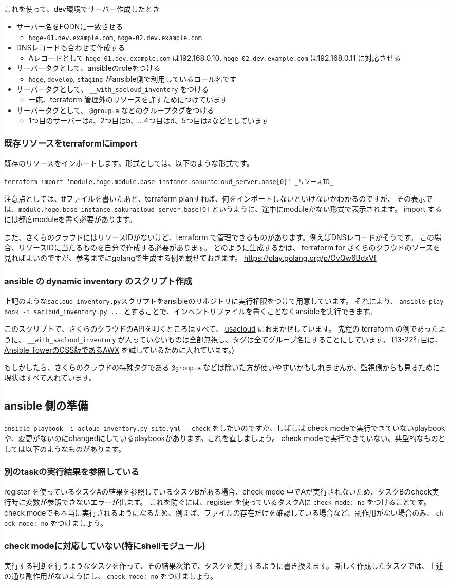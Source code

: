これを使って、dev環境でサーバー作成したとき

* サーバー名をFQDNに一致させる
    * `hoge-01.dev.example.com`, `hoge-02.dev.example.com` 
* DNSレコードも合わせて作成する
    * Aレコードとして `hoge-01.dev.example.com` は192.168.0.10, `hoge-02.dev.example.com` は192.168.0.11 に対応させる
* サーバータグとして、ansibleのroleをつける
    * `hoge`, `develop`, `staging` がansible側で利用しているロール名です
* サーバータグとして、 `__with_sacloud_inventory` をつける
    * 一応、terraform 管理外のリソースを許すためにつけています
* サーバータグとして、 `@group=a` などのグループタグをつける
    * 1つ目のサーバーはa、2つ目はb、...4つ目はd、5つ目はaなどとしています

### 既存リソースをterraformにimport

既存のリソースをインポートします。形式としては、以下のような形式です。

```
terraform import 'module.hoge.module.base-instance.sakuracloud_server.base[0]' _リソースID_
```
注意点としては、tfファイルを書いたあと、terraform planすれば、何をインポートしないといけないかわかるのですが、
その表示では、`module.hoge.base-instance.sakuracloud_server.base[0]` というように、途中にmoduleがない形式で表示されます。 import するには都度moduleを書く必要があります。

また、さくらのクラウドにはリソースIDがないけど、terraform で管理できるものがあります。例えばDNSレコードがそうです。
この場合、リソースIDに当たるものを自分で作成する必要があります。
どのように生成するかは、 terraform for さくらのクラウドのソースを見ればよいのですが、参考までにgolangで生成する例を載せておきます。
https://play.golang.org/p/OvQw6BdxVf

### ansible の dynamic inventory のスクリプト作成

<script src="https://gist.github.com/hitsumabushi/73411a6bcb900a05c027ae0c8a39a9b3.js"></script>

上記のような`sacloud_inventory.py`スクリプトをansibleのリポジトリに実行権限をつけて用意しています。
それにより、 `ansible-playbook -i sacloud_inventory.py ...` とすることで、インベントリファイルを書くことなくansibleを実行できます。

このスクリプトで、さくらのクラウドのAPIを叩くところはすべて、 [usacloud](https://github.com/sacloud/usacloud) におまかせしています。
先程の terraform の例であったように、 `__with_sacloud_inventory` が入っていないものは全部無視し、タグは全てグループ名にすることにしています。
(13-22行目は、[Ansible TowerのOSS版であるAWX](https://github.com/ansible/awx) を試しているために入れています。)

もしかしたら、さくらのクラウドの特殊タグである `@group=a` などは除いた方が使いやすいかもしれませんが、監視側からも見るために現状はすべて入れています。

## ansible 側の準備

`ansible-playbook -i acloud_inventory.py site.yml --check` をしたいのですが、しばしば check modeで実行できていないplaybookや、変更がないのにchangedにしているplaybookがあります。これを直しましょう。
check modeで実行できていない、典型的なものとしては以下のようなものがあります。

### 別のtaskの実行結果を参照している
register を使っているタスクAの結果を参照しているタスクBがある場合、check mode 中でAが実行されないため、タスクBのcheck実行時に変数が参照できないエラーが出ます。
これを防ぐには、register を使っているタスクAに `check_mode: no` をつけることです。
check modeでも本当に実行されるようになるため、例えば、ファイルの存在だけを確認している場合など、副作用がない場合のみ、 `check_mode: no` をつけましょう。

### check modeに対応していない(特にshellモジュール) 
実行する判断を行うようなタスクを作って、その結果次第で、タスクを実行するように書き換えます。
新しく作成したタスクでは、上述の通り副作用がないようにし、 `check_mode: no` をつけましょう。
